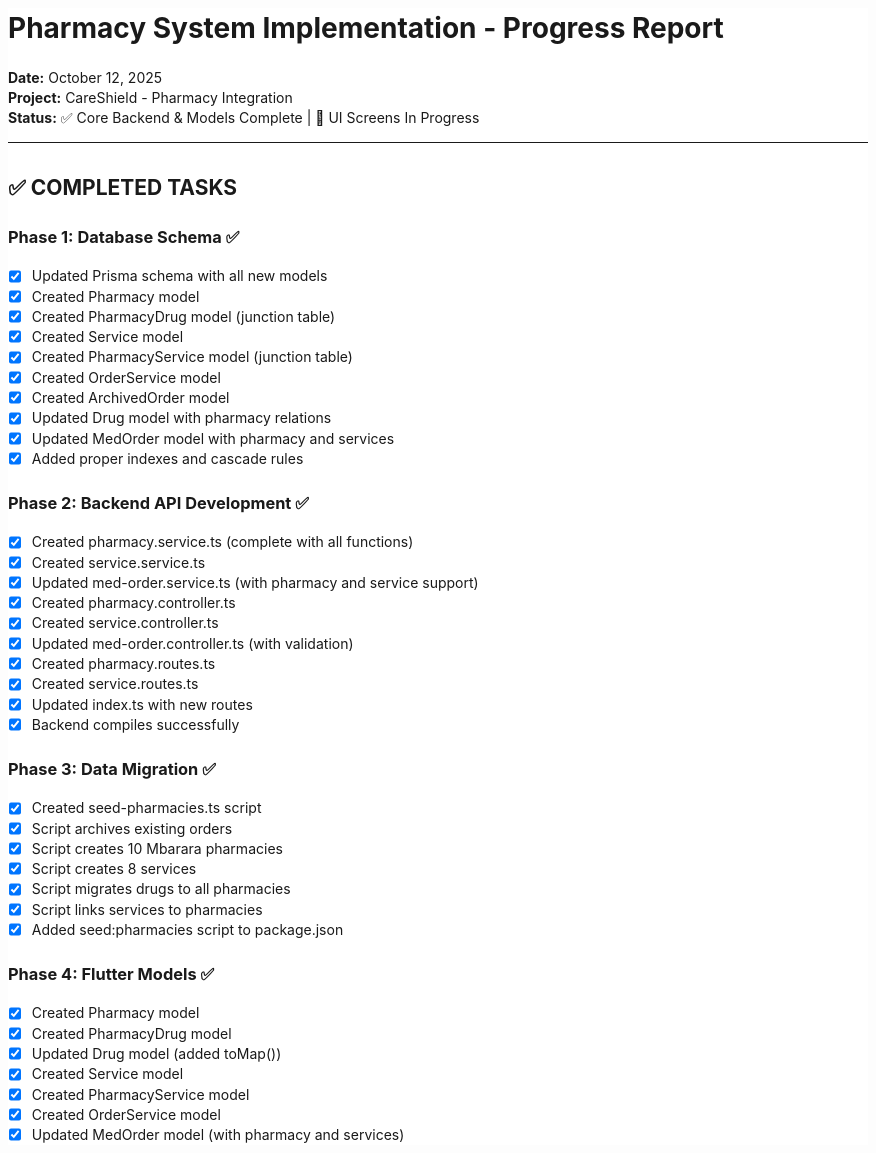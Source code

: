 # Pharmacy System Implementation - Progress Report

**Date:** October 12, 2025  
**Project:** CareShield - Pharmacy Integration  
**Status:** ✅ Core Backend & Models Complete | 🚧 UI Screens In Progress

---

## ✅ COMPLETED TASKS

### Phase 1: Database Schema ✅
- [x] Updated Prisma schema with all new models
- [x] Created Pharmacy model
- [x] Created PharmacyDrug model (junction table)
- [x] Created Service model
- [x] Created PharmacyService model (junction table)
- [x] Created OrderService model
- [x] Created ArchivedOrder model
- [x] Updated Drug model with pharmacy relations
- [x] Updated MedOrder model with pharmacy and services
- [x] Added proper indexes and cascade rules

### Phase 2: Backend API Development ✅
- [x] Created pharmacy.service.ts (complete with all functions)
- [x] Created service.service.ts
- [x] Updated med-order.service.ts (with pharmacy and service support)
- [x] Created pharmacy.controller.ts
- [x] Created service.controller.ts
- [x] Updated med-order.controller.ts (with validation)
- [x] Created pharmacy.routes.ts
- [x] Created service.routes.ts
- [x] Updated index.ts with new routes
- [x] Backend compiles successfully

### Phase 3: Data Migration ✅
- [x] Created seed-pharmacies.ts script
- [x] Script archives existing orders
- [x] Script creates 10 Mbarara pharmacies
- [x] Script creates 8 services
- [x] Script migrates drugs to all pharmacies
- [x] Script links services to pharmacies
- [x] Added seed:pharmacies script to package.json

### Phase 4: Flutter Models ✅
- [x] Created Pharmacy model
- [x] Created PharmacyDrug model
- [x] Updated Drug model (added toMap())
- [x] Created Service model
- [x] Created PharmacyService model
- [x] Created OrderService model
- [x] Updated MedOrder model (with pharmacy and services)
